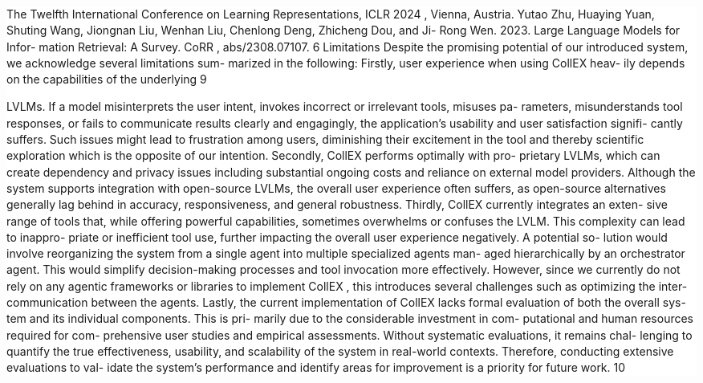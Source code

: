 The Twelfth International Conference on Learning
Representations, ICLR 2024 , Vienna, Austria.
Yutao Zhu, Huaying Yuan, Shuting Wang, Jiongnan Liu,
Wenhan Liu, Chenlong Deng, Zhicheng Dou, and Ji-
Rong Wen. 2023. Large Language Models for Infor-
mation Retrieval: A Survey. CoRR , abs/2308.07107.
6 Limitations
Despite the promising potential of our introduced
system, we acknowledge several limitations sum-
marized in the following:
Firstly, user experience when using CollEX heav-
ily depends on the capabilities of the underlying
9

LVLMs. If a model misinterprets the user intent,
invokes incorrect or irrelevant tools, misuses pa-
rameters, misunderstands tool responses, or fails
to communicate results clearly and engagingly, the
application’s usability and user satisfaction signifi-
cantly suffers. Such issues might lead to frustration
among users, diminishing their excitement in the
tool and thereby scientific exploration which is the
opposite of our intention.
Secondly, CollEX performs optimally with pro-
prietary LVLMs, which can create dependency and
privacy issues including substantial ongoing costs
and reliance on external model providers. Although
the system supports integration with open-source
LVLMs, the overall user experience often suffers,
as open-source alternatives generally lag behind in
accuracy, responsiveness, and general robustness.
Thirdly, CollEX currently integrates an exten-
sive range of tools that, while offering powerful
capabilities, sometimes overwhelms or confuses
the LVLM. This complexity can lead to inappro-
priate or inefficient tool use, further impacting the
overall user experience negatively. A potential so-
lution would involve reorganizing the system from
a single agent into multiple specialized agents man-
aged hierarchically by an orchestrator agent. This
would simplify decision-making processes and tool
invocation more effectively. However, since we
currently do not rely on any agentic frameworks
or libraries to implement CollEX , this introduces
several challenges such as optimizing the inter-
communication between the agents.
Lastly, the current implementation of CollEX
lacks formal evaluation of both the overall sys-
tem and its individual components. This is pri-
marily due to the considerable investment in com-
putational and human resources required for com-
prehensive user studies and empirical assessments.
Without systematic evaluations, it remains chal-
lenging to quantify the true effectiveness, usability,
and scalability of the system in real-world contexts.
Therefore, conducting extensive evaluations to val-
idate the system’s performance and identify areas
for improvement is a priority for future work.
10
